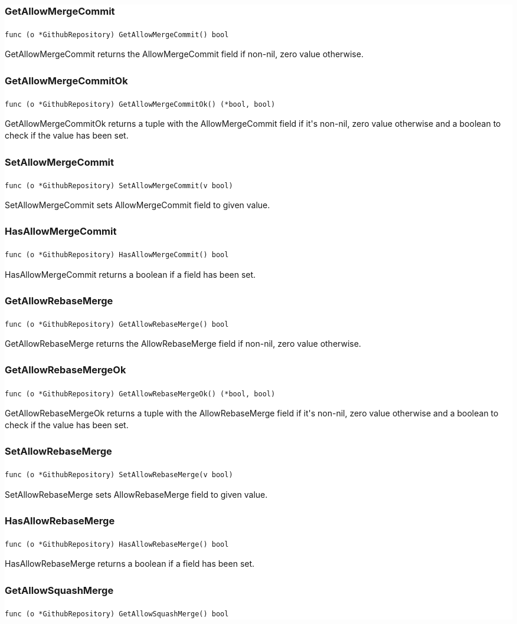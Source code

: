 ### GetAllowMergeCommit

`func (o *GithubRepository) GetAllowMergeCommit() bool`

GetAllowMergeCommit returns the AllowMergeCommit field if non-nil, zero value otherwise.

### GetAllowMergeCommitOk

`func (o *GithubRepository) GetAllowMergeCommitOk() (*bool, bool)`

GetAllowMergeCommitOk returns a tuple with the AllowMergeCommit field if it's non-nil, zero value otherwise
and a boolean to check if the value has been set.

### SetAllowMergeCommit

`func (o *GithubRepository) SetAllowMergeCommit(v bool)`

SetAllowMergeCommit sets AllowMergeCommit field to given value.

### HasAllowMergeCommit

`func (o *GithubRepository) HasAllowMergeCommit() bool`

HasAllowMergeCommit returns a boolean if a field has been set.

### GetAllowRebaseMerge

`func (o *GithubRepository) GetAllowRebaseMerge() bool`

GetAllowRebaseMerge returns the AllowRebaseMerge field if non-nil, zero value otherwise.

### GetAllowRebaseMergeOk

`func (o *GithubRepository) GetAllowRebaseMergeOk() (*bool, bool)`

GetAllowRebaseMergeOk returns a tuple with the AllowRebaseMerge field if it's non-nil, zero value otherwise
and a boolean to check if the value has been set.

### SetAllowRebaseMerge

`func (o *GithubRepository) SetAllowRebaseMerge(v bool)`

SetAllowRebaseMerge sets AllowRebaseMerge field to given value.

### HasAllowRebaseMerge

`func (o *GithubRepository) HasAllowRebaseMerge() bool`

HasAllowRebaseMerge returns a boolean if a field has been set.

### GetAllowSquashMerge

`func (o *GithubRepository) GetAllowSquashMerge() bool`
